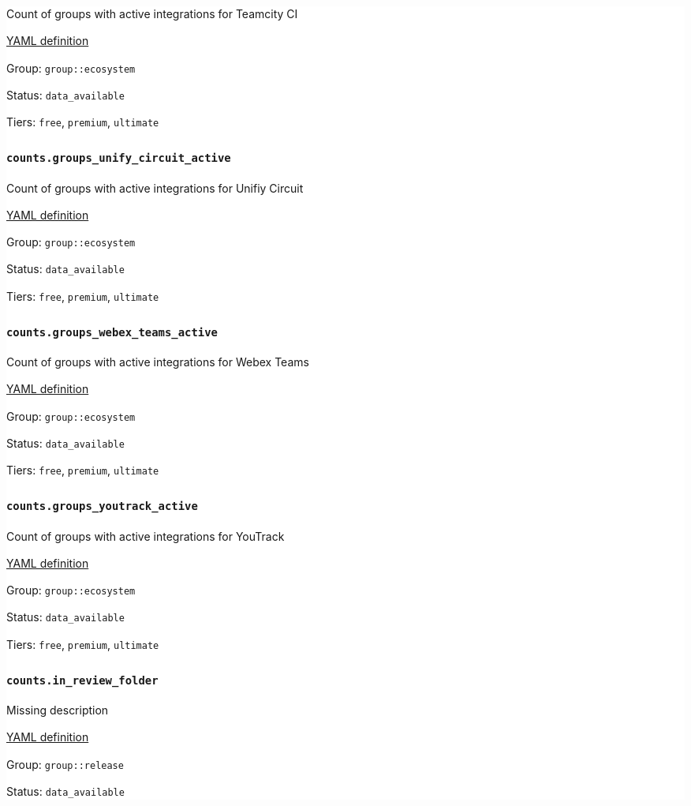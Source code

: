 Count of groups with active integrations for Teamcity CI

[YAML definition](https://gitlab.com/gitlab-org/gitlab/-/blob/master/config/metrics/counts_all/20210216180146_groups_teamcity_active.yml)

Group: `group::ecosystem`

Status: `data_available`

Tiers: `free`, `premium`, `ultimate`

### `counts.groups_unify_circuit_active`

Count of groups with active integrations for Unifiy Circuit

[YAML definition](https://gitlab.com/gitlab-org/gitlab/-/blob/master/config/metrics/counts_all/20210216180157_groups_unify_circuit_active.yml)

Group: `group::ecosystem`

Status: `data_available`

Tiers: `free`, `premium`, `ultimate`

### `counts.groups_webex_teams_active`

Count of groups with active integrations for Webex Teams

[YAML definition](https://gitlab.com/gitlab-org/gitlab/-/blob/master/config/metrics/counts_all/20210216180208_groups_webex_teams_active.yml)

Group: `group::ecosystem`

Status: `data_available`

Tiers: `free`, `premium`, `ultimate`

### `counts.groups_youtrack_active`

Count of groups with active integrations for YouTrack

[YAML definition](https://gitlab.com/gitlab-org/gitlab/-/blob/master/config/metrics/counts_all/20210216180219_groups_youtrack_active.yml)

Group: `group::ecosystem`

Status: `data_available`

Tiers: `free`, `premium`, `ultimate`

### `counts.in_review_folder`

Missing description

[YAML definition](https://gitlab.com/gitlab-org/gitlab/-/blob/master/config/metrics/counts_all/20210216181916_in_review_folder.yml)

Group: `group::release`

Status: `data_available`
